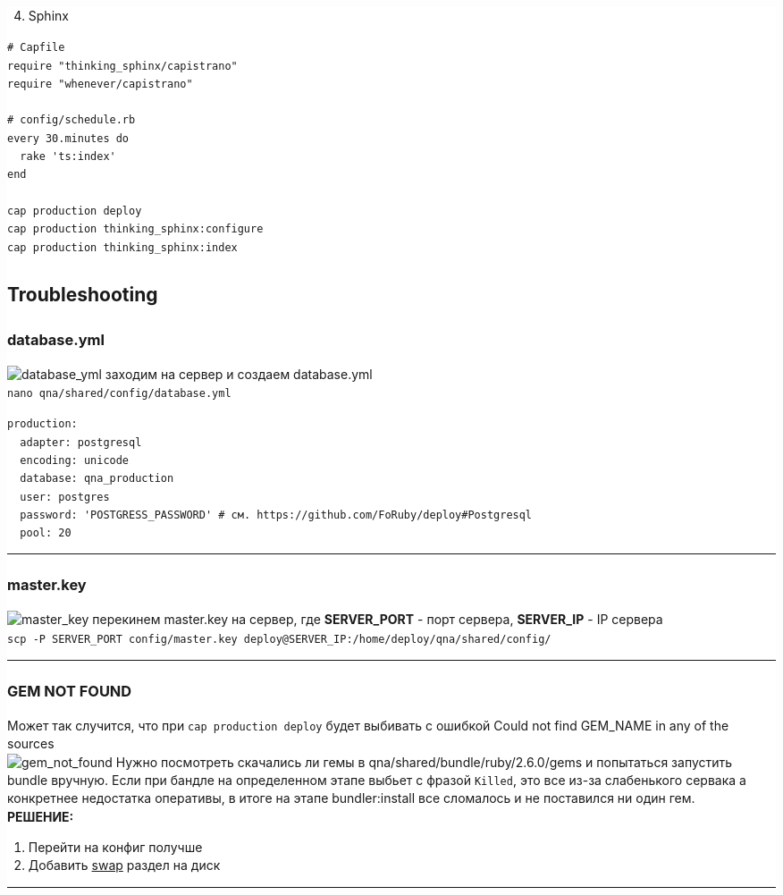 
4. Sphinx
  ```
  # Capfile
  require "thinking_sphinx/capistrano"
  require "whenever/capistrano"

  # config/schedule.rb
  every 30.minutes do
    rake 'ts:index'
  end

  cap production deploy
  cap production thinking_sphinx:configure
  cap production thinking_sphinx:index
  ```

## Troubleshooting
### database.yml
![database_yml](https://github.com/FoRuby/deploy/blob/master/screenshots/database_yml.png)
заходим на сервер и создаем database.yml \
`nano qna/shared/config/database.yml`
```
production:
  adapter: postgresql
  encoding: unicode
  database: qna_production
  user: postgres
  password: 'POSTGRESS_PASSWORD' # см. https://github.com/FoRuby/deploy#Postgresql
  pool: 20
```
---

### master.key
![master_key](https://github.com/FoRuby/deploy/blob/master/screenshots/master_key.png)
перекинем master.key на сервер, где **SERVER_PORT** - порт сервера, **SERVER_IP** - IP сервера \
`scp -P SERVER_PORT config/master.key deploy@SERVER_IP:/home/deploy/qna/shared/config/`

---


### GEM NOT FOUND
Может так случится, что при `cap production deploy` будет выбивать с ошибкой Could not find GEM_NAME in any of the sources\
![gem_not_found](https://github.com/FoRuby/deploy/blob/master/screenshots/swap.png)
Нужно посмотреть скачались ли гемы в qna/shared/bundle/ruby/2.6.0/gems и попытаться запустить bundle вручную. Если при бандле на определенном этапе выбьет с фразой `Killed`,
это все из-за слабенького сервака а конкретнее недостатка оперативы, в итоге на этапе bundler:install все сломалось и не поставился ни один гем.\
**РЕШЕНИЕ:**
1. Перейти на конфиг получше
2. Добавить [swap](https://www.digitalocean.com/community/tutorials/how-to-add-swap-space-on-ubuntu-18-04-ru) раздел на диск
---
